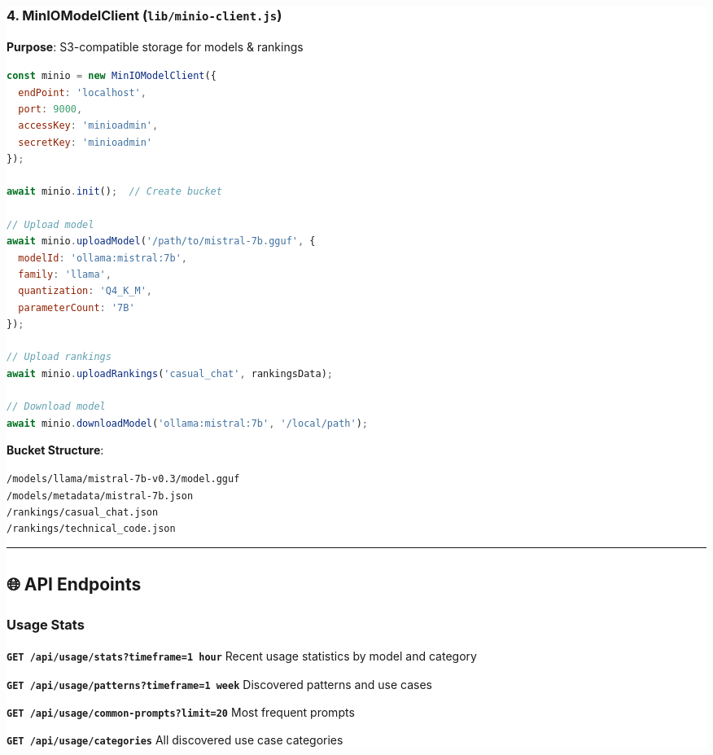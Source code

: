 ### 4. MinIOModelClient (`lib/minio-client.js`)

**Purpose**: S3-compatible storage for models & rankings

```javascript
const minio = new MinIOModelClient({
  endPoint: 'localhost',
  port: 9000,
  accessKey: 'minioadmin',
  secretKey: 'minioadmin'
});

await minio.init();  // Create bucket

// Upload model
await minio.uploadModel('/path/to/mistral-7b.gguf', {
  modelId: 'ollama:mistral:7b',
  family: 'llama',
  quantization: 'Q4_K_M',
  parameterCount: '7B'
});

// Upload rankings
await minio.uploadRankings('casual_chat', rankingsData);

// Download model
await minio.downloadModel('ollama:mistral:7b', '/local/path');
```

**Bucket Structure**:
```
/models/llama/mistral-7b-v0.3/model.gguf
/models/metadata/mistral-7b.json
/rankings/casual_chat.json
/rankings/technical_code.json
```

---

## 🌐 API Endpoints

### Usage Stats

**`GET /api/usage/stats?timeframe=1 hour`**
Recent usage statistics by model and category

**`GET /api/usage/patterns?timeframe=1 week`**
Discovered patterns and use cases

**`GET /api/usage/common-prompts?limit=20`**
Most frequent prompts

**`GET /api/usage/categories`**
All discovered use case categories
